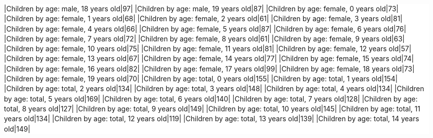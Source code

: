 |Children by age: male, 18 years old|97|
|Children by age: male, 19 years old|87|
|Children by age: female, 0 years old|73|
|Children by age: female, 1 years old|68|
|Children by age: female, 2 years old|61|
|Children by age: female, 3 years old|81|
|Children by age: female, 4 years old|66|
|Children by age: female, 5 years old|87|
|Children by age: female, 6 years old|76|
|Children by age: female, 7 years old|72|
|Children by age: female, 8 years old|61|
|Children by age: female, 9 years old|63|
|Children by age: female, 10 years old|75|
|Children by age: female, 11 years old|81|
|Children by age: female, 12 years old|57|
|Children by age: female, 13 years old|67|
|Children by age: female, 14 years old|77|
|Children by age: female, 15 years old|74|
|Children by age: female, 16 years old|82|
|Children by age: female, 17 years old|99|
|Children by age: female, 18 years old|73|
|Children by age: female, 19 years old|70|
|Children by age: total, 0 years old|155|
|Children by age: total, 1 years old|154|
|Children by age: total, 2 years old|134|
|Children by age: total, 3 years old|148|
|Children by age: total, 4 years old|134|
|Children by age: total, 5 years old|169|
|Children by age: total, 6 years old|140|
|Children by age: total, 7 years old|128|
|Children by age: total, 8 years old|127|
|Children by age: total, 9 years old|149|
|Children by age: total, 10 years old|145|
|Children by age: total, 11 years old|134|
|Children by age: total, 12 years old|119|
|Children by age: total, 13 years old|139|
|Children by age: total, 14 years old|149|